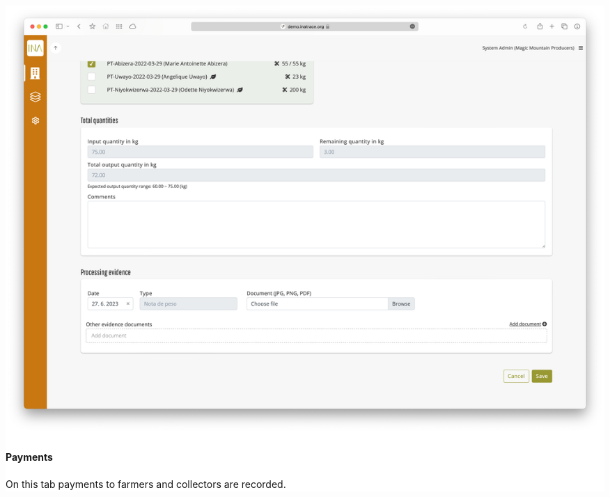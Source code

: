 ![Company_processing](docs/images/inatrace_company_processing_action_quantities.png)

#### Payments

On this tab payments to farmers and collectors are recorded.
